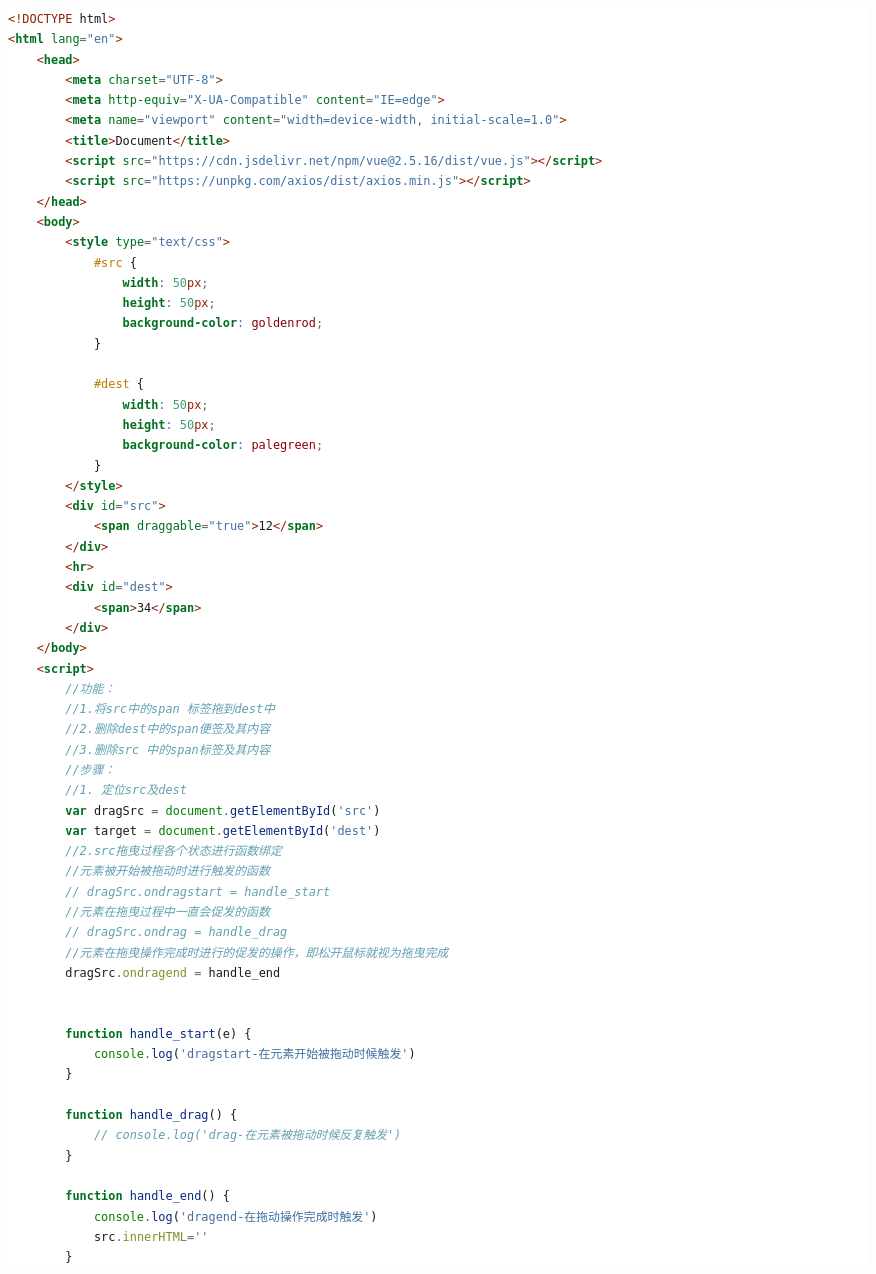 ```html
<!DOCTYPE html>
<html lang="en">
	<head>
		<meta charset="UTF-8">
		<meta http-equiv="X-UA-Compatible" content="IE=edge">
		<meta name="viewport" content="width=device-width, initial-scale=1.0">
		<title>Document</title>
		<script src="https://cdn.jsdelivr.net/npm/vue@2.5.16/dist/vue.js"></script>
		<script src="https://unpkg.com/axios/dist/axios.min.js"></script>
	</head>
	<body>
		<style type="text/css">
			#src {
				width: 50px;
				height: 50px;
				background-color: goldenrod;
			}

			#dest {
				width: 50px;
				height: 50px;
				background-color: palegreen;
			}
		</style>
		<div id="src">
			<span draggable="true">12</span>
		</div>
		<hr>
		<div id="dest">
			<span>34</span>
		</div>
	</body>
	<script>
		//功能：
		//1.将src中的span 标签拖到dest中
		//2.删除dest中的span便签及其内容
		//3.删除src 中的span标签及其内容
		//步骤：
		//1. 定位src及dest
		var dragSrc = document.getElementById('src')
		var target = document.getElementById('dest')
		//2.src拖曳过程各个状态进行函数绑定
		//元素被开始被拖动时进行触发的函数
		// dragSrc.ondragstart = handle_start
		//元素在拖曳过程中一直会促发的函数
		// dragSrc.ondrag = handle_drag
		//元素在拖曳操作完成时进行的促发的操作，即松开鼠标就视为拖曳完成
		dragSrc.ondragend = handle_end


		function handle_start(e) {
			console.log('dragstart-在元素开始被拖动时候触发')
		}

		function handle_drag() {
			// console.log('drag-在元素被拖动时候反复触发')
		}

		function handle_end() {
			console.log('dragend-在拖动操作完成时触发')
			src.innerHTML=''
		}

```